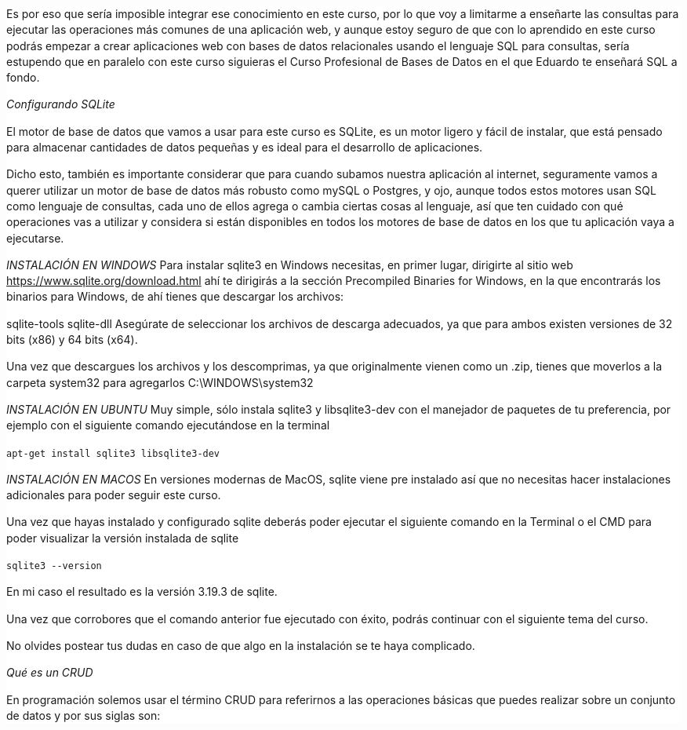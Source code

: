 Es por eso que sería imposible integrar ese conocimiento en este curso, por lo que voy a limitarme a enseñarte las consultas para ejecutar las operaciones más comunes de una aplicación web, y aunque estoy seguro de que con lo aprendido en este curso podrás empezar a crear aplicaciones web con bases de datos relacionales usando el lenguaje SQL para consultas, sería estupendo que en paralelo con este curso siguieras el Curso Profesional de Bases de Datos en el que Eduardo te enseñará SQL a fondo.

*Configurando SQLite*

El motor de base de datos que vamos a usar para este curso es SQLite, es un motor ligero y fácil de instalar, que está pensado para almacenar cantidades de datos pequeñas y es ideal para el desarrollo de aplicaciones.

Dicho esto, también es importante considerar que para cuando subamos nuestra aplicación al internet, seguramente vamos a querer utilizar un motor de base de datos más robusto como mySQL o Postgres, y ojo, aunque todos estos motores usan SQL como lenguaje de consultas, cada uno de ellos agrega o cambia ciertas cosas al lenguaje, así que ten cuidado con qué operaciones vas a utilizar y considera si están disponibles en todos los motores de base de datos en los que tu aplicación vaya a ejecutarse.

*INSTALACIÓN EN WINDOWS*
Para instalar sqlite3 en Windows necesitas, en primer lugar, dirigirte al sitio web https://www.sqlite.org/download.html ahí te dirigirás a la sección Precompiled Binaries for Windows, en la que encontrarás los binarios para Windows, de ahí tienes que descargar los archivos:

sqlite-tools
sqlite-dll
Asegúrate de seleccionar los archivos de descarga adecuados, ya que para ambos existen versiones de 32 bits (x86) y 64 bits (x64).

Una vez que descargues los archivos y los descomprimas, ya que originalmente vienen como un .zip, tienes que moverlos a la carpeta system32 para agregarlos C:\WINDOWS\system32

*INSTALACIÓN EN UBUNTU*
Muy simple, sólo instala sqlite3 y libsqlite3-dev con el manejador de paquetes de tu preferencia, por ejemplo con el siguiente comando ejecutándose en la terminal
````
apt-get install sqlite3 libsqlite3-dev
````
*INSTALACIÓN EN MACOS*
En versiones modernas de MacOS, sqlite viene pre instalado así que no necesitas hacer instalaciones adicionales para poder seguir este curso.

Una vez que hayas instalado y configurado sqlite deberás poder ejecutar el siguiente comando en la Terminal o el CMD para poder visualizar la versión instalada de sqlite
````
sqlite3 --version
````
En mi caso el resultado es la versión 3.19.3 de sqlite.

Una vez que corrobores que el comando anterior fue ejecutado con éxito, podrás continuar con el siguiente tema del curso.

No olvides postear tus dudas en caso de que algo en la instalación se te haya complicado.

*Qué es un CRUD*

En programación solemos usar el término CRUD para referirnos a las operaciones básicas que puedes realizar sobre un conjunto de datos y por sus siglas son:

